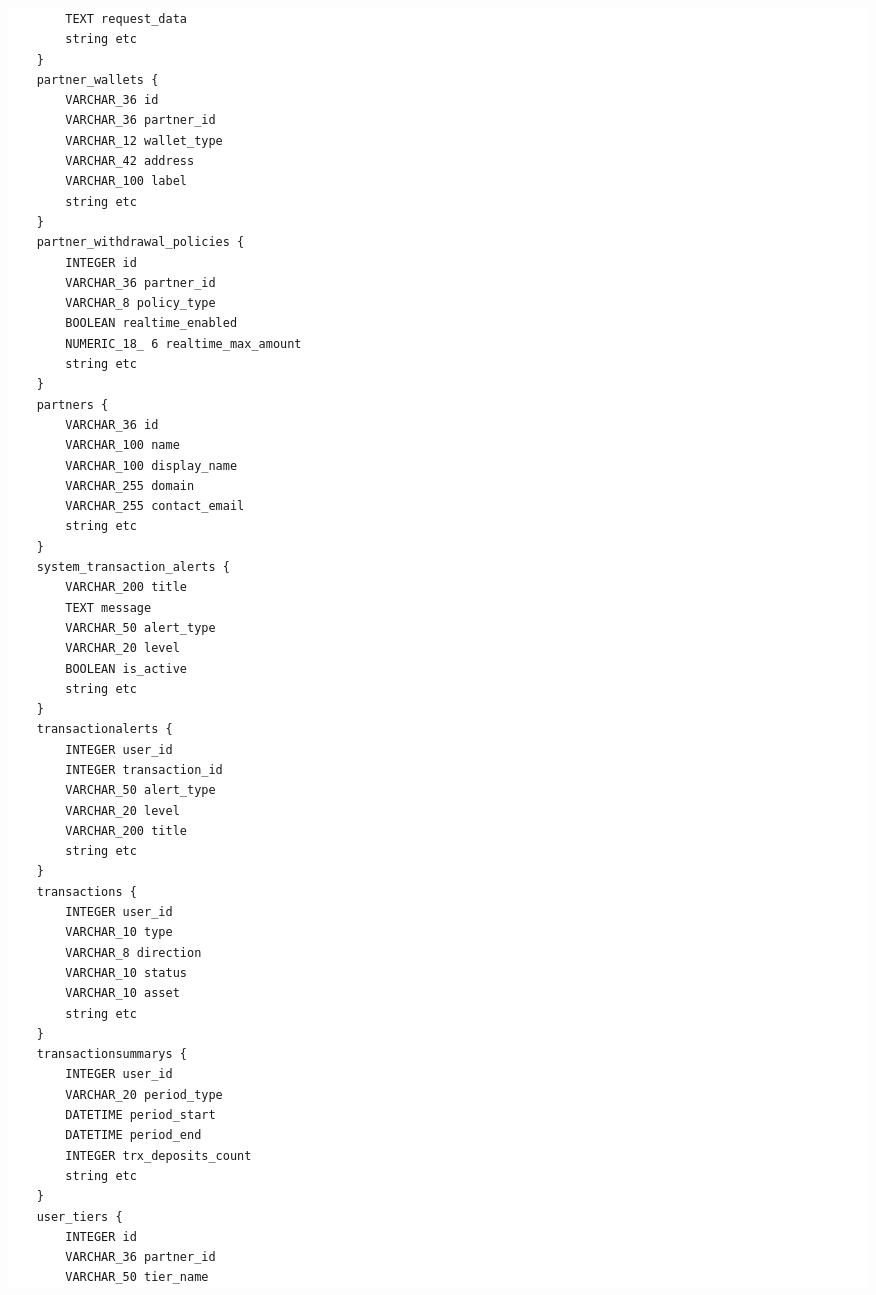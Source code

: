 ```mermaid
        TEXT request_data
        string etc
    }
    partner_wallets {
        VARCHAR_36 id
        VARCHAR_36 partner_id
        VARCHAR_12 wallet_type
        VARCHAR_42 address
        VARCHAR_100 label
        string etc
    }
    partner_withdrawal_policies {
        INTEGER id
        VARCHAR_36 partner_id
        VARCHAR_8 policy_type
        BOOLEAN realtime_enabled
        NUMERIC_18_ 6 realtime_max_amount
        string etc
    }
    partners {
        VARCHAR_36 id
        VARCHAR_100 name
        VARCHAR_100 display_name
        VARCHAR_255 domain
        VARCHAR_255 contact_email
        string etc
    }
    system_transaction_alerts {
        VARCHAR_200 title
        TEXT message
        VARCHAR_50 alert_type
        VARCHAR_20 level
        BOOLEAN is_active
        string etc
    }
    transactionalerts {
        INTEGER user_id
        INTEGER transaction_id
        VARCHAR_50 alert_type
        VARCHAR_20 level
        VARCHAR_200 title
        string etc
    }
    transactions {
        INTEGER user_id
        VARCHAR_10 type
        VARCHAR_8 direction
        VARCHAR_10 status
        VARCHAR_10 asset
        string etc
    }
    transactionsummarys {
        INTEGER user_id
        VARCHAR_20 period_type
        DATETIME period_start
        DATETIME period_end
        INTEGER trx_deposits_count
        string etc
    }
    user_tiers {
        INTEGER id
        VARCHAR_36 partner_id
        VARCHAR_50 tier_name
```